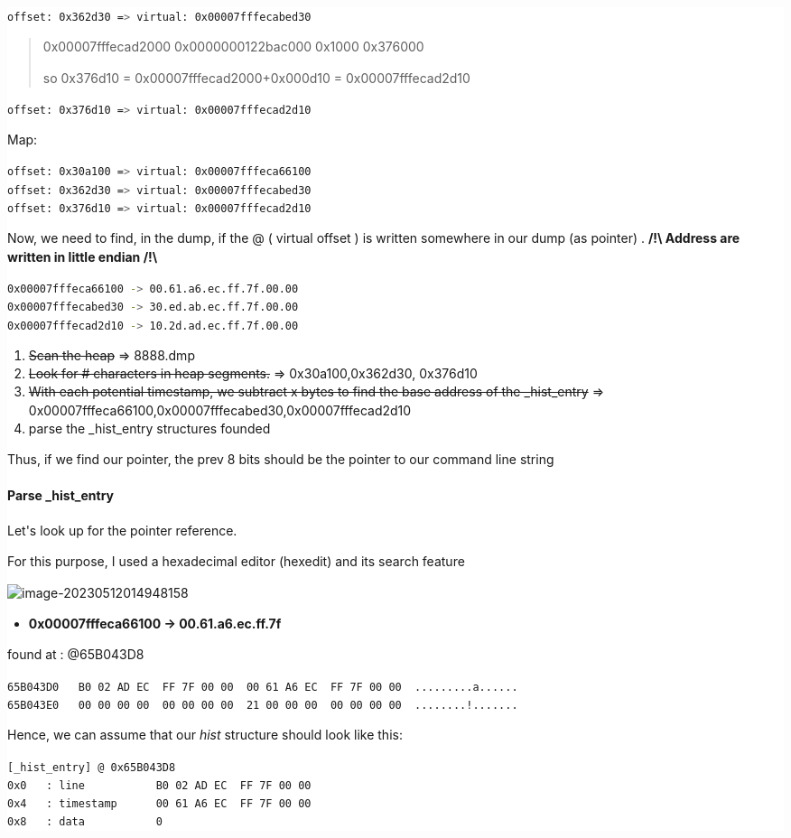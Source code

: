 ```bash
offset: 0x362d30 => virtual: 0x00007fffecabed30
```

> 0x00007fffecad2000 0x0000000122bac000             0x1000           0x376000
>
> so 0x376d10 = 0x00007fffecad2000+0x000d10 = 0x00007fffecad2d10

```bash
offset: 0x376d10 => virtual: 0x00007fffecad2d10
```

Map:

```bash
offset: 0x30a100 => virtual: 0x00007fffeca66100
offset: 0x362d30 => virtual: 0x00007fffecabed30
offset: 0x376d10 => virtual: 0x00007fffecad2d10
```

Now, we need to find, in the dump, if the @ ( virtual offset ) is written somewhere in our dump (as pointer) .  **/!\ Address are written in little endian /!\\**

```bash
0x00007fffeca66100 -> 00.61.a6.ec.ff.7f.00.00
0x00007fffecabed30 -> 30.ed.ab.ec.ff.7f.00.00
0x00007fffecad2d10 -> 10.2d.ad.ec.ff.7f.00.00
```



1. ~~Scan the heap~~ => 8888.dmp
2. ~~Look for # characters in heap segments.~~ => 0x30a100,0x362d30, 0x376d10
3. ~~With each potential timestamp, we subtract x bytes to find the base address of the _hist_entry~~ => 0x00007fffeca66100,0x00007fffecabed30,0x00007fffecad2d10
4. parse the _hist_entry structures founded

Thus, if we find our pointer, the prev 8 bits should be the pointer to our command line string

#### Parse _hist_entry

Let's look up for the pointer reference.

For this purpose, I used a hexadecimal editor (hexedit) and its search feature

![image-20230512014948158](https://cdn.discordapp.com/attachments/881831671471689728/1106552073610342431/image-20230512014948158.png)

- **0x00007fffeca66100 -> 00.61.a6.ec.ff.7f**

found  at : @65B043D8

```bash
65B043D0   B0 02 AD EC  FF 7F 00 00  00 61 A6 EC  FF 7F 00 00  .........a......
65B043E0   00 00 00 00  00 00 00 00  21 00 00 00  00 00 00 00  ........!.......
```

Hence, we can assume that our _hist_ structure should look like this: 

```bash
[_hist_entry] @ 0x65B043D8
0x0   : line           B0 02 AD EC  FF 7F 00 00
0x4   : timestamp      00 61 A6 EC  FF 7F 00 00
0x8   : data           0
```
